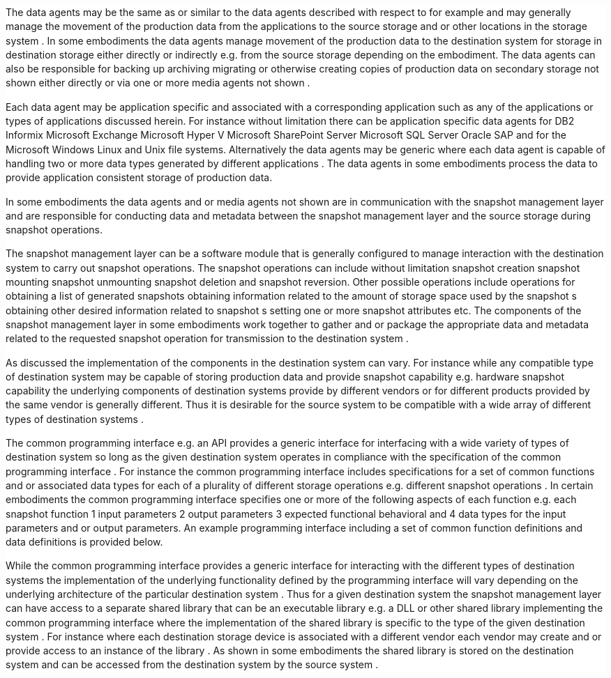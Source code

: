 The data agents may be the same as or similar to the data agents described with respect to for example and may generally manage the movement of the production data from the applications to the source storage and or other locations in the storage system . In some embodiments the data agents manage movement of the production data to the destination system for storage in destination storage either directly or indirectly e.g. from the source storage depending on the embodiment. The data agents can also be responsible for backing up archiving migrating or otherwise creating copies of production data on secondary storage not shown either directly or via one or more media agents not shown .

Each data agent may be application specific and associated with a corresponding application such as any of the applications or types of applications discussed herein. For instance without limitation there can be application specific data agents for DB2 Informix Microsoft Exchange Microsoft Hyper V Microsoft SharePoint Server Microsoft SQL Server Oracle SAP and for the Microsoft Windows Linux and Unix file systems. Alternatively the data agents may be generic where each data agent is capable of handling two or more data types generated by different applications . The data agents in some embodiments process the data to provide application consistent storage of production data.

In some embodiments the data agents and or media agents not shown are in communication with the snapshot management layer and are responsible for conducting data and metadata between the snapshot management layer and the source storage during snapshot operations.

The snapshot management layer can be a software module that is generally configured to manage interaction with the destination system to carry out snapshot operations. The snapshot operations can include without limitation snapshot creation snapshot mounting snapshot unmounting snapshot deletion and snapshot reversion. Other possible operations include operations for obtaining a list of generated snapshots obtaining information related to the amount of storage space used by the snapshot s obtaining other desired information related to snapshot s setting one or more snapshot attributes etc. The components of the snapshot management layer in some embodiments work together to gather and or package the appropriate data and metadata related to the requested snapshot operation for transmission to the destination system .

As discussed the implementation of the components in the destination system can vary. For instance while any compatible type of destination system may be capable of storing production data and provide snapshot capability e.g. hardware snapshot capability the underlying components of destination systems provide by different vendors or for different products provided by the same vendor is generally different. Thus it is desirable for the source system to be compatible with a wide array of different types of destination systems .

The common programming interface e.g. an API provides a generic interface for interfacing with a wide variety of types of destination system so long as the given destination system operates in compliance with the specification of the common programming interface . For instance the common programming interface includes specifications for a set of common functions and or associated data types for each of a plurality of different storage operations e.g. different snapshot operations . In certain embodiments the common programming interface specifies one or more of the following aspects of each function e.g. each snapshot function 1 input parameters 2 output parameters 3 expected functional behavioral and 4 data types for the input parameters and or output parameters. An example programming interface including a set of common function definitions and data definitions is provided below.

While the common programming interface provides a generic interface for interacting with the different types of destination systems the implementation of the underlying functionality defined by the programming interface will vary depending on the underlying architecture of the particular destination system . Thus for a given destination system the snapshot management layer can have access to a separate shared library that can be an executable library e.g. a DLL or other shared library implementing the common programming interface where the implementation of the shared library is specific to the type of the given destination system . For instance where each destination storage device is associated with a different vendor each vendor may create and or provide access to an instance of the library . As shown in some embodiments the shared library is stored on the destination system and can be accessed from the destination system by the source system .
